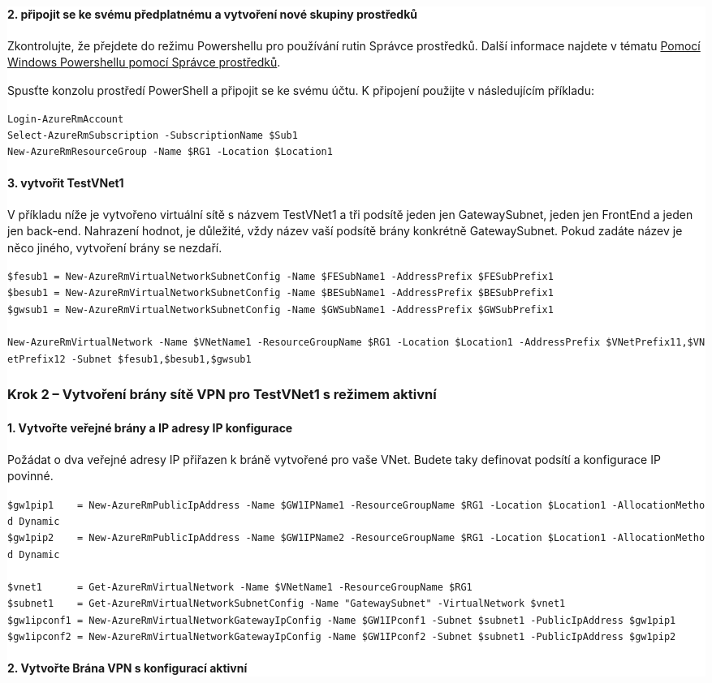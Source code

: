 #### <a name="2-connect-to-your-subscription-and-create-a-new-resource-group"></a>2. připojit se ke svému předplatnému a vytvoření nové skupiny prostředků

Zkontrolujte, že přejdete do režimu Powershellu pro používání rutin Správce prostředků. Další informace najdete v tématu [Pomocí Windows Powershellu pomocí Správce prostředků](../powershell-azure-resource-manager.md).

Spusťte konzolu prostředí PowerShell a připojit se ke svému účtu. K připojení použijte v následujícím příkladu:

    Login-AzureRmAccount
    Select-AzureRmSubscription -SubscriptionName $Sub1
    New-AzureRmResourceGroup -Name $RG1 -Location $Location1

#### <a name="3-create-testvnet1"></a>3. vytvořit TestVNet1

V příkladu níže je vytvořeno virtuální sítě s názvem TestVNet1 a tři podsítě jeden jen GatewaySubnet, jeden jen FrontEnd a jeden jen back-end. Nahrazení hodnot, je důležité, vždy název vaší podsítě brány konkrétně GatewaySubnet. Pokud zadáte název je něco jiného, vytvoření brány se nezdaří. 

    $fesub1 = New-AzureRmVirtualNetworkSubnetConfig -Name $FESubName1 -AddressPrefix $FESubPrefix1
    $besub1 = New-AzureRmVirtualNetworkSubnetConfig -Name $BESubName1 -AddressPrefix $BESubPrefix1
    $gwsub1 = New-AzureRmVirtualNetworkSubnetConfig -Name $GWSubName1 -AddressPrefix $GWSubPrefix1

    New-AzureRmVirtualNetwork -Name $VNetName1 -ResourceGroupName $RG1 -Location $Location1 -AddressPrefix $VNetPrefix11,$VNetPrefix12 -Subnet $fesub1,$besub1,$gwsub1

### <a name="step-2---create-the-vpn-gateway-for-testvnet1-with-active-active-mode"></a>Krok 2 – Vytvoření brány sítě VPN pro TestVNet1 s režimem aktivní

#### <a name="1-create-the-public-ip-addresses-and-gateway-ip-configurations"></a>1. Vytvořte veřejné brány a IP adresy IP konfigurace

Požádat o dva veřejné adresy IP přiřazen k bráně vytvořené pro vaše VNet. Budete taky definovat podsítí a konfigurace IP povinné. 

    $gw1pip1    = New-AzureRmPublicIpAddress -Name $GW1IPName1 -ResourceGroupName $RG1 -Location $Location1 -AllocationMethod Dynamic
    $gw1pip2    = New-AzureRmPublicIpAddress -Name $GW1IPName2 -ResourceGroupName $RG1 -Location $Location1 -AllocationMethod Dynamic

    $vnet1      = Get-AzureRmVirtualNetwork -Name $VNetName1 -ResourceGroupName $RG1
    $subnet1    = Get-AzureRmVirtualNetworkSubnetConfig -Name "GatewaySubnet" -VirtualNetwork $vnet1
    $gw1ipconf1 = New-AzureRmVirtualNetworkGatewayIpConfig -Name $GW1IPconf1 -Subnet $subnet1 -PublicIpAddress $gw1pip1
    $gw1ipconf2 = New-AzureRmVirtualNetworkGatewayIpConfig -Name $GW1IPconf2 -Subnet $subnet1 -PublicIpAddress $gw1pip2

#### <a name="2-create-the-vpn-gateway-with-active-active-configuration"></a>2. Vytvořte Brána VPN s konfigurací aktivní
